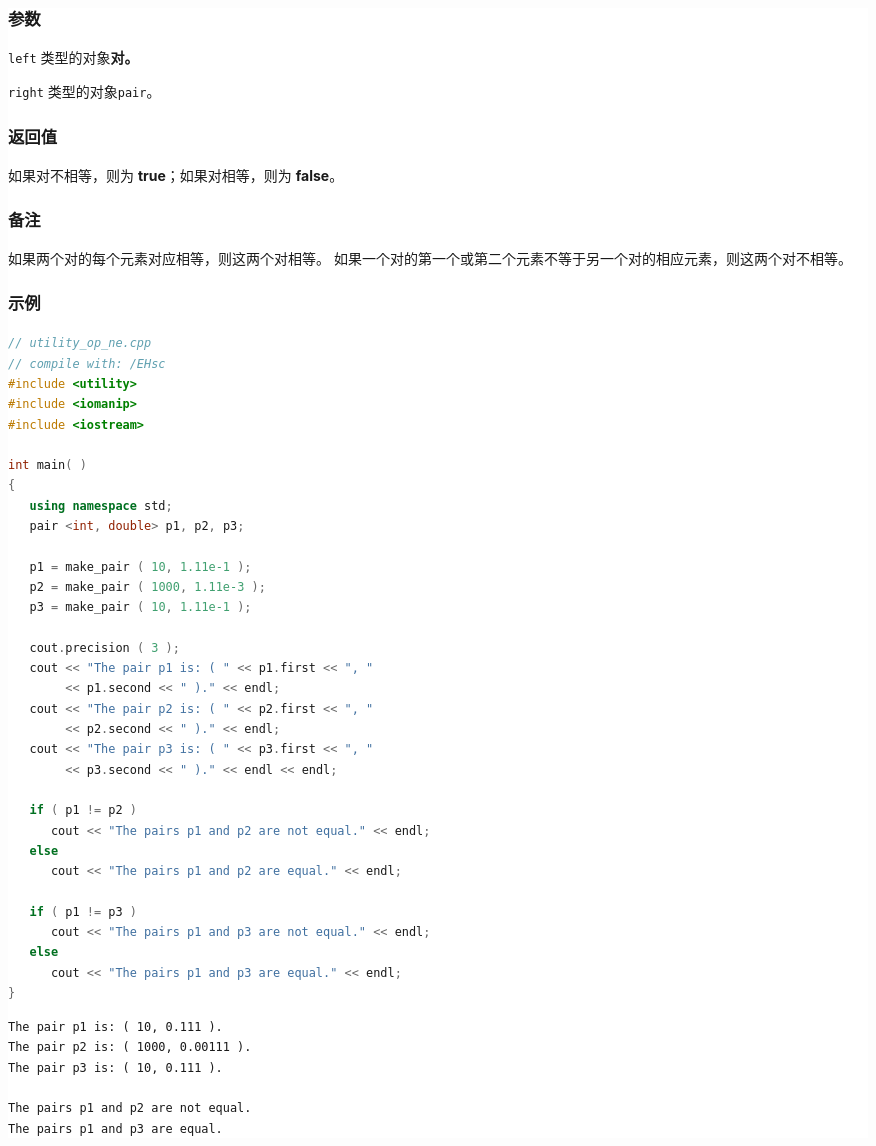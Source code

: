 ### <a name="parameters"></a>参数

`left` 类型的对象**对。**

`right` 类型的对象`pair`。

### <a name="return-value"></a>返回值

如果对不相等，则为 **true**；如果对相等，则为 **false**。

### <a name="remarks"></a>备注

如果两个对的每个元素对应相等，则这两个对相等。 如果一个对的第一个或第二个元素不等于另一个对的相应元素，则这两个对不相等。

### <a name="example"></a>示例

```cpp
// utility_op_ne.cpp
// compile with: /EHsc
#include <utility>
#include <iomanip>
#include <iostream>

int main( )
{
   using namespace std;
   pair <int, double> p1, p2, p3;

   p1 = make_pair ( 10, 1.11e-1 );
   p2 = make_pair ( 1000, 1.11e-3 );
   p3 = make_pair ( 10, 1.11e-1 );

   cout.precision ( 3 );
   cout << "The pair p1 is: ( " << p1.first << ", "
        << p1.second << " )." << endl;
   cout << "The pair p2 is: ( " << p2.first << ", "
        << p2.second << " )." << endl;
   cout << "The pair p3 is: ( " << p3.first << ", "
        << p3.second << " )." << endl << endl;

   if ( p1 != p2 )
      cout << "The pairs p1 and p2 are not equal." << endl;
   else
      cout << "The pairs p1 and p2 are equal." << endl;

   if ( p1 != p3 )
      cout << "The pairs p1 and p3 are not equal." << endl;
   else
      cout << "The pairs p1 and p3 are equal." << endl;
}
```

```Output
The pair p1 is: ( 10, 0.111 ).
The pair p2 is: ( 1000, 0.00111 ).
The pair p3 is: ( 10, 0.111 ).

The pairs p1 and p2 are not equal.
The pairs p1 and p3 are equal.
```
